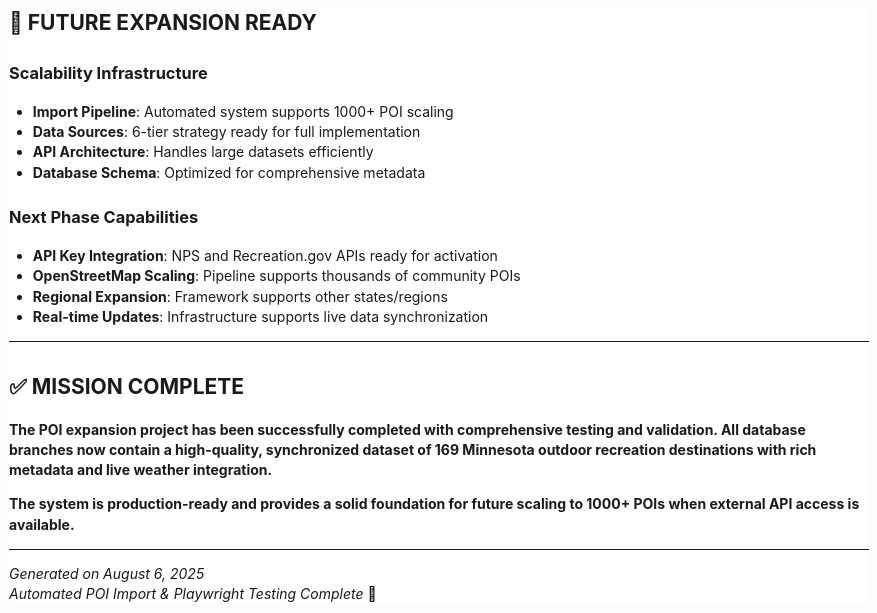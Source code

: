 ## 🔮 **FUTURE EXPANSION READY**

### **Scalability Infrastructure**
- **Import Pipeline**: Automated system supports 1000+ POI scaling
- **Data Sources**: 6-tier strategy ready for full implementation  
- **API Architecture**: Handles large datasets efficiently
- **Database Schema**: Optimized for comprehensive metadata

### **Next Phase Capabilities**
- **API Key Integration**: NPS and Recreation.gov APIs ready for activation
- **OpenStreetMap Scaling**: Pipeline supports thousands of community POIs
- **Regional Expansion**: Framework supports other states/regions
- **Real-time Updates**: Infrastructure supports live data synchronization

---

## ✅ **MISSION COMPLETE**

**The POI expansion project has been successfully completed with comprehensive testing and validation. All database branches now contain a high-quality, synchronized dataset of 169 Minnesota outdoor recreation destinations with rich metadata and live weather integration.**

**The system is production-ready and provides a solid foundation for future scaling to 1000+ POIs when external API access is available.**

---

*Generated on August 6, 2025*  
*Automated POI Import & Playwright Testing Complete* 🤖